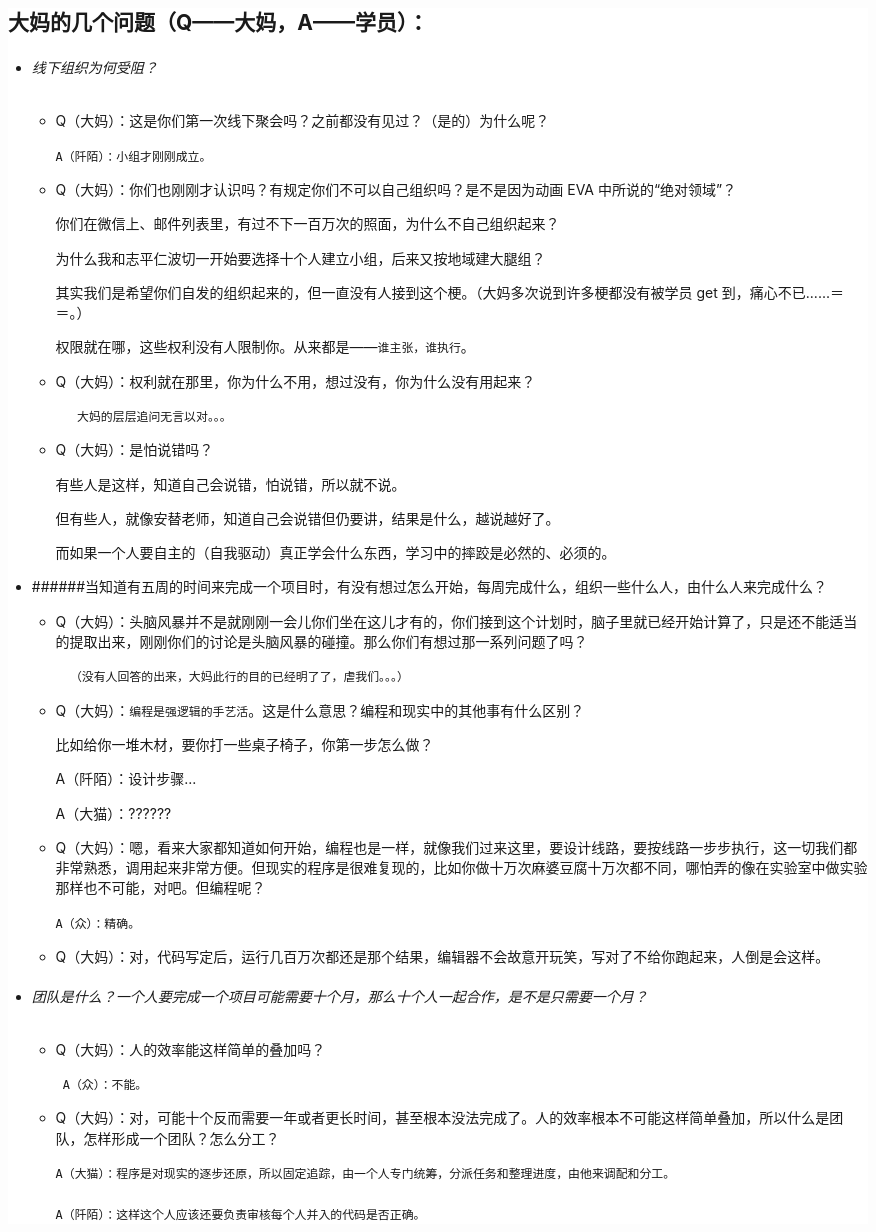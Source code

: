 ## 大妈的几个问题（Q——大妈，A——学员）：

* ###### 线下组织为何受阻？


   * Q（大妈）：这是你们第一次线下聚会吗？之前都没有见过？（是的）为什么呢？

         A（阡陌）：小组才刚刚成立。
   
   * Q（大妈）：你们也刚刚才认识吗？有规定你们不可以自己组织吗？是不是因为动画 EVA 中所说的“绝对领域”？
   
       你们在微信上、邮件列表里，有过不下一百万次的照面，为什么不自己组织起来？
   
       为什么我和志平仁波切一开始要选择十个人建立小组，后来又按地域建大腿组？
   
       其实我们是希望你们自发的组织起来的，但一直没有人接到这个梗。（大妈多次说到许多梗都没有被学员 get 到，痛心不已......＝＝。）
   
       权限就在哪，这些权利没有人限制你。从来都是——`谁主张，谁执行`。
   
   * Q（大妈）：权利就在那里，你为什么不用，想过没有，你为什么没有用起来？

            大妈的层层追问无言以对。。。
            
   * Q（大妈）：是怕说错吗？
   
      有些人是这样，知道自己会说错，怕说错，所以就不说。
     
      但有些人，就像安替老师，知道自己会说错但仍要讲，结果是什么，越说越好了。
     
      而如果一个人要自主的（自我驱动）真正学会什么东西，学习中的摔跤是必然的、必须的。
     
* ######当知道有五周的时间来完成一个项目时，有没有想过怎么开始，每周完成什么，组织一些什么人，由什么人来完成什么？ 
  
  * Q（大妈）：头脑风暴并不是就刚刚一会儿你们坐在这儿才有的，你们接到这个计划时，脑子里就已经开始计算了，只是还不能适当的提取出来，刚刚你们的讨论是头脑风暴的碰撞。那么你们有想过那一系列问题了吗？
       
          （没有人回答的出来，大妈此行的目的已经明了了，虐我们。。。）
    
  * Q（大妈）：`编程是强逻辑的手艺活`。这是什么意思？编程和现实中的其他事有什么区别？
   
       比如给你一堆木材，要你打一些桌子椅子，你第一步怎么做？
   
       A（阡陌）：设计步骤...
   
       A（大猫）：??????
   
  * Q（大妈）：嗯，看来大家都知道如何开始，编程也是一样，就像我们过来这里，要设计线路，要按线路一步步执行，这一切我们都非常熟悉，调用起来非常方便。但现实的程序是很难复现的，比如你做十万次麻婆豆腐十万次都不同，哪怕弄的像在实验室中做实验那样也不可能，对吧。但编程呢？
   
        A（众）：精确。
   
  * Q（大妈）：对，代码写定后，运行几百万次都还是那个结果，编辑器不会故意开玩笑，写对了不给你跑起来，人倒是会这样。
   
* ###### 团队是什么？一个人要完成一个项目可能需要十个月，那么十个人一起合作，是不是只需要一个月？

   * Q（大妈）：人的效率能这样简单的叠加吗？
   
          A（众）：不能。
   
   * Q（大妈）：对，可能十个反而需要一年或者更长时间，甚至根本没法完成了。人的效率根本不可能这样简单叠加，所以什么是团队，怎样形成一个团队？怎么分工？
  
         A（大猫）：程序是对现实的逐步还原，所以固定追踪，由一个人专门统筹，分派任务和整理进度，由他来调配和分工。
   
         A（阡陌）：这样这个人应该还要负责审核每个人并入的代码是否正确。
   